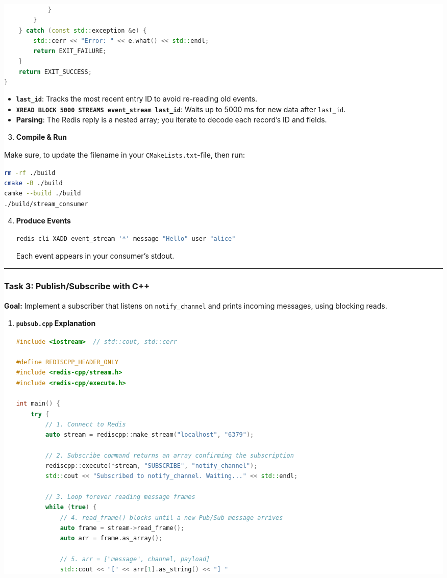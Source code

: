    ```cpp
               }
           }
       } catch (const std::exception &e) {
           std::cerr << "Error: " << e.what() << std::endl;
           return EXIT_FAILURE;
       }
       return EXIT_SUCCESS;
   }
   ```

   * **`last_id`**: Tracks the most recent entry ID to avoid re-reading old events.
   * **`XREAD BLOCK 5000 STREAMS event_stream last_id`**: Waits up to 5000 ms for new data after `last_id`.
   * **Parsing**: The Redis reply is a nested array; you iterate to decode each record’s ID and fields.

3. **Compile & Run**

Make sure, to update the filename in your `CMakeLists.txt`-file, then run:

   ```bash
   rm -rf ./build
   cmake -B ./build       
   camke --build ./build  
   ./build/stream_consumer
   ```

4. **Produce Events**

   ```bash
   redis-cli XADD event_stream '*' message "Hello" user "alice"
   ```

   Each event appears in your consumer’s stdout.

---

### Task 3: Publish/Subscribe with C++

**Goal:** Implement a subscriber that listens on `notify_channel` and prints incoming messages, using blocking reads.

1. **`pubsub.cpp` Explanation**

   ```cpp
   #include <iostream>  // std::cout, std::cerr

   #define REDISCPP_HEADER_ONLY
   #include <redis-cpp/stream.h>
   #include <redis-cpp/execute.h>

   int main() {
       try {
           // 1. Connect to Redis
           auto stream = rediscpp::make_stream("localhost", "6379");

           // 2. Subscribe command returns an array confirming the subscription
           rediscpp::execute(*stream, "SUBSCRIBE", "notify_channel");
           std::cout << "Subscribed to notify_channel. Waiting..." << std::endl;

           // 3. Loop forever reading message frames
           while (true) {
               // 4. read_frame() blocks until a new Pub/Sub message arrives
               auto frame = stream->read_frame();
               auto arr = frame.as_array();

               // 5. arr = ["message", channel, payload]
               std::cout << "[" << arr[1].as_string() << "] "
   ```